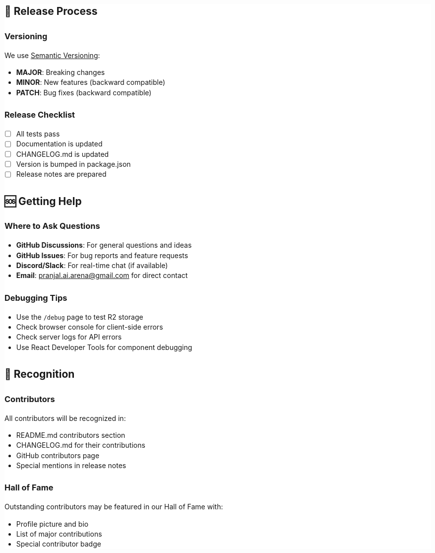 ## 🚀 Release Process

### Versioning

We use [Semantic Versioning](https://semver.org/):

- **MAJOR**: Breaking changes
- **MINOR**: New features (backward compatible)
- **PATCH**: Bug fixes (backward compatible)

### Release Checklist

- [ ] All tests pass
- [ ] Documentation is updated
- [ ] CHANGELOG.md is updated
- [ ] Version is bumped in package.json
- [ ] Release notes are prepared

## 🆘 Getting Help

### Where to Ask Questions

- **GitHub Discussions**: For general questions and ideas
- **GitHub Issues**: For bug reports and feature requests
- **Discord/Slack**: For real-time chat (if available)
- **Email**: pranjal.ai.arena@gmail.com for direct contact

### Debugging Tips

- Use the `/debug` page to test R2 storage
- Check browser console for client-side errors
- Check server logs for API errors
- Use React Developer Tools for component debugging

## 🎉 Recognition

### Contributors

All contributors will be recognized in:

- README.md contributors section
- CHANGELOG.md for their contributions
- GitHub contributors page
- Special mentions in release notes

### Hall of Fame

Outstanding contributors may be featured in our Hall of Fame with:

- Profile picture and bio
- List of major contributions
- Special contributor badge
